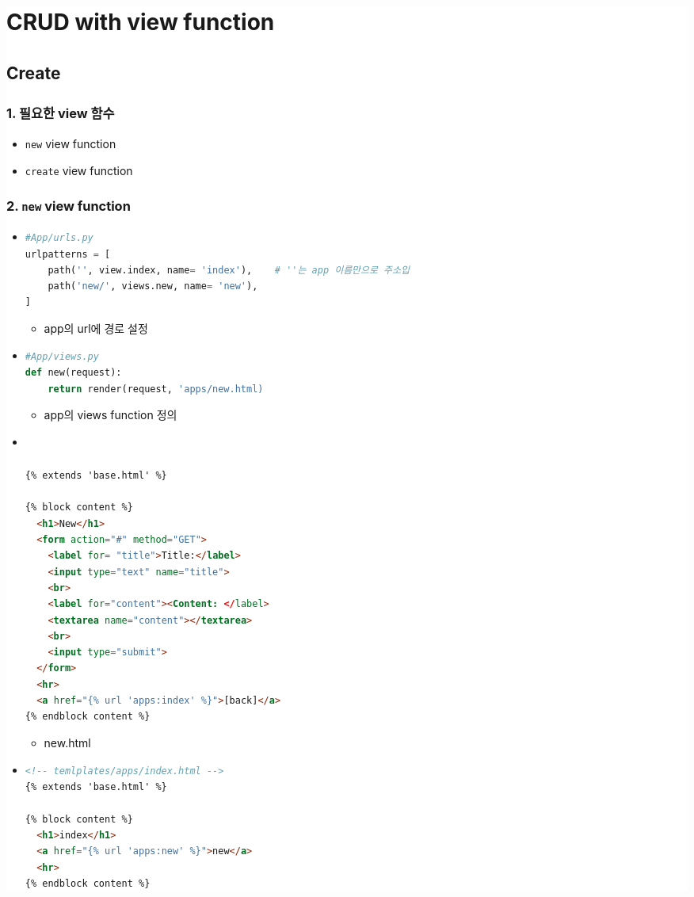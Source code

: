 # CRUD with view function

## Create

### 1.  필요한 view 함수

- `new`  view function

- `create` view function

### 2. `new`  view function

- ```python
  #App/urls.py
  urlpatterns = [
      path('', view.index, name= 'index'),    # ''는 app 이름만으로 주소입
      path('new/', views.new, name= 'new'),
  ]
  ```
  
  - app의 url에 경로 설정

- ```python
  #App/views.py
  def new(request):
      return render(request, 'apps/new.html)
  ```
  
  - app의 views function 정의

- ```html
  
  
  {% extends 'base.html' %}
  
  {% block content %}
    <h1>New</h1>
    <form action="#" method="GET">
      <label for= "title">Title:</label>
      <input type="text" name="title">
      <br>
      <label for="content"><Content: </label>
      <textarea name="content"></textarea>
      <br>
      <input type="submit">
    </form>
    <hr>
    <a href="{% url 'apps:index' %}">[back]</a>
  {% endblock content %}
  ```
  
  - new.html

- ```html
  <!-- temlplates/apps/index.html -->
  {% extends 'base.html' %}
  
  {% block content %}
    <h1>index</h1>
    <a href="{% url 'apps:new' %}">new</a>
    <hr>
  {% endblock content %}
  ```
  